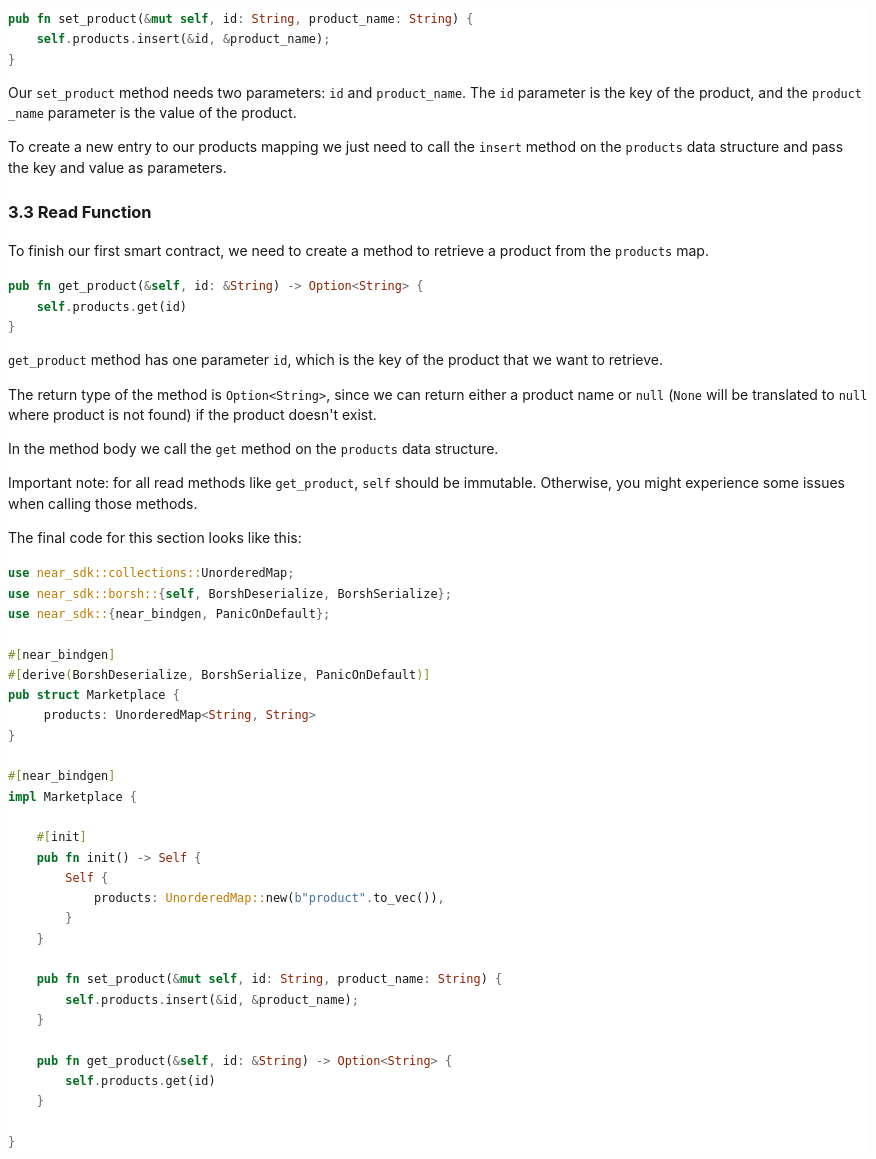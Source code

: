 ```rust
pub fn set_product(&mut self, id: String, product_name: String) {
    self.products.insert(&id, &product_name);
}
```

Our `set_product` method needs two parameters: `id` and `product_name`. The `id` parameter is the key of the product, and the `product_name` parameter is the value of the product.

To create a new entry to our products mapping we just need to call the `insert` method on the `products` data structure and pass the key and value as parameters.

### 3.3 Read Function

To finish our first smart contract, we need to create a method to retrieve a product from the `products` map.

```rust
pub fn get_product(&self, id: &String) -> Option<String> {
    self.products.get(id)
}
```

`get_product` method has one parameter `id`, which is the key of the product that we want to retrieve.

The return type of the method is `Option<String>`, since we can return either a product name or `null` (`None` will be translated to `null` where product is not found) if the product doesn't exist.

In the method body we call the `get` method on the `products` data structure.

Important note: for all read methods like `get_product`, `self` should be immutable. Otherwise, you might experience some issues when calling those methods.

The final code for this section looks like this:

```rust
use near_sdk::collections::UnorderedMap;
use near_sdk::borsh::{self, BorshDeserialize, BorshSerialize};
use near_sdk::{near_bindgen, PanicOnDefault};

#[near_bindgen]
#[derive(BorshDeserialize, BorshSerialize, PanicOnDefault)]
pub struct Marketplace {
     products: UnorderedMap<String, String>
}

#[near_bindgen]
impl Marketplace {
    
    #[init]
    pub fn init() -> Self {
        Self {
            products: UnorderedMap::new(b"product".to_vec()),
        }
    }

    pub fn set_product(&mut self, id: String, product_name: String) {
        self.products.insert(&id, &product_name);
    }

    pub fn get_product(&self, id: &String) -> Option<String> {
        self.products.get(id)
    }

}
```
